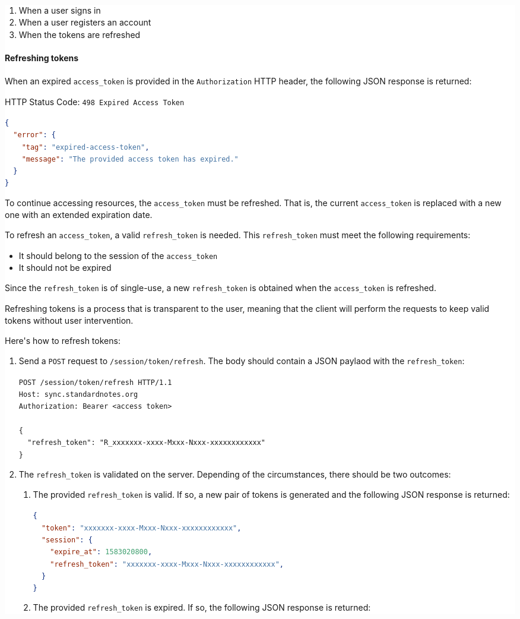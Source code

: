1. When a user signs in
1. When a user registers an account
1. When the tokens are refreshed

#### Refreshing tokens

When an expired `access_token` is provided in the `Authorization` HTTP header, the following JSON response is returned:

HTTP Status Code: `498 Expired Access Token`

```json
{
  "error": {
    "tag": "expired-access-token",
    "message": "The provided access token has expired."
  }
}
```

To continue accessing resources, the `access_token` must be refreshed. That is, the current `access_token` is replaced with a new one with an extended expiration date.

To refresh an `access_token`, a valid `refresh_token` is needed. This `refresh_token` must meet the following requirements:

  - It should belong to the session of the `access_token`
  - It should not be expired

Since the `refresh_token` is of single-use, a new `refresh_token` is obtained when the `access_token` is refreshed.

Refreshing tokens is a process that is transparent to the user, meaning that the client will perform the requests to keep valid tokens without user intervention.

Here's how to refresh tokens:

1. Send a `POST` request to `/session/token/refresh`. The body should contain a JSON paylaod with the `refresh_token`:
    ```
    POST /session/token/refresh HTTP/1.1
    Host: sync.standardnotes.org
    Authorization: Bearer <access token>

    { 
      "refresh_token": "R_xxxxxxx-xxxx-Mxxx-Nxxx-xxxxxxxxxxxx" 
    }
    ```

1. The `refresh_token` is validated on the server. Depending of the circumstances, there should be two outcomes:
    1. The provided `refresh_token` is valid. If so, a new pair of tokens is generated and the following JSON response is returned:
        ```json
        {
          "token": "xxxxxxx-xxxx-Mxxx-Nxxx-xxxxxxxxxxxx",
          "session": {
            "expire_at": 1583020800,
            "refresh_token": "xxxxxxx-xxxx-Mxxx-Nxxx-xxxxxxxxxxxx",
          }
        }
        ```
    1. The provided `refresh_token` is expired. If so, the following JSON response is returned:
